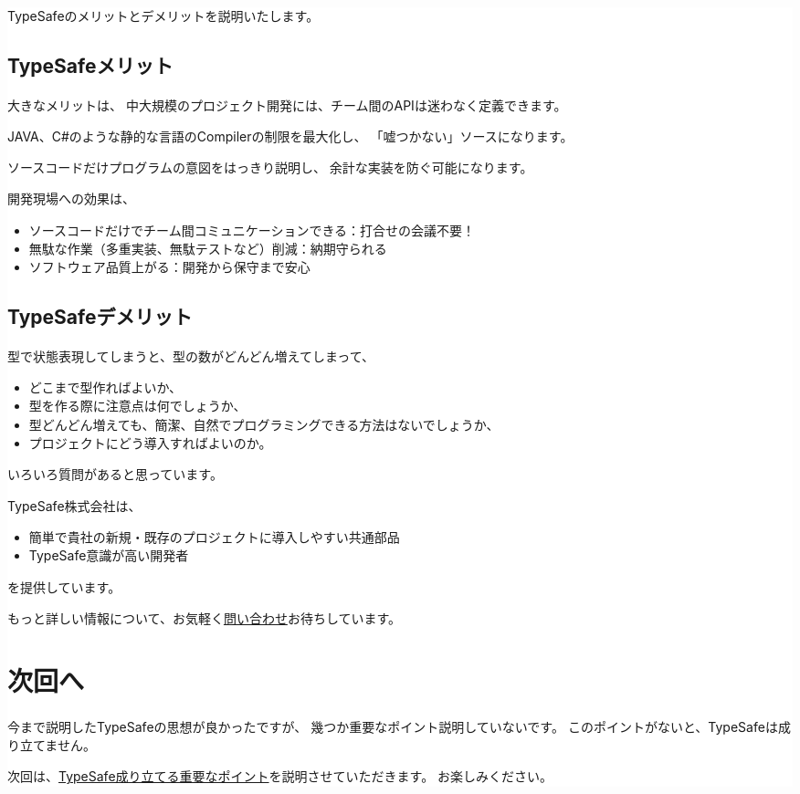 TypeSafeのメリットとデメリットを説明いたします。

## TypeSafeメリット

大きなメリットは、
中大規模のプロジェクト開発には、チーム間のAPIは迷わなく定義できます。

JAVA、C#のような静的な言語のCompilerの制限を最大化し、
「嘘つかない」ソースになります。

ソースコードだけプログラムの意図をはっきり説明し、
余計な実装を防ぐ可能になります。

開発現場への効果は、

- ソースコードだけでチーム間コミュニケーションできる：打合せの会議不要！
- 無駄な作業（多重実装、無駄テストなど）削減：納期守られる
- ソフトウェア品質上がる：開発から保守まで安心



## TypeSafeデメリット

型で状態表現してしまうと、型の数がどんどん増えてしまって、

- どこまで型作ればよいか、
- 型を作る際に注意点は何でしょうか、
- 型どんどん増えても、簡潔、自然でプログラミングできる方法はないでしょうか、
- プロジェクトにどう導入すればよいのか。

いろいろ質問があると思っています。

TypeSafe株式会社は、

- 簡単で貴社の新規・既存のプロジェクトに導入しやすい共通部品
- TypeSafe意識が高い開発者

を提供しています。

もっと詳しい情報について、お気軽く[問い合わせ](inquire.html)お待ちしています。

# 次回へ

今まで説明したTypeSafeの思想が良かったですが、
幾つか重要なポイント説明していないです。
このポイントがないと、TypeSafeは成り立てません。

次回は、[TypeSafe成り立てる重要なポイント](?not_open)を説明させていただきます。
お楽しみください。

